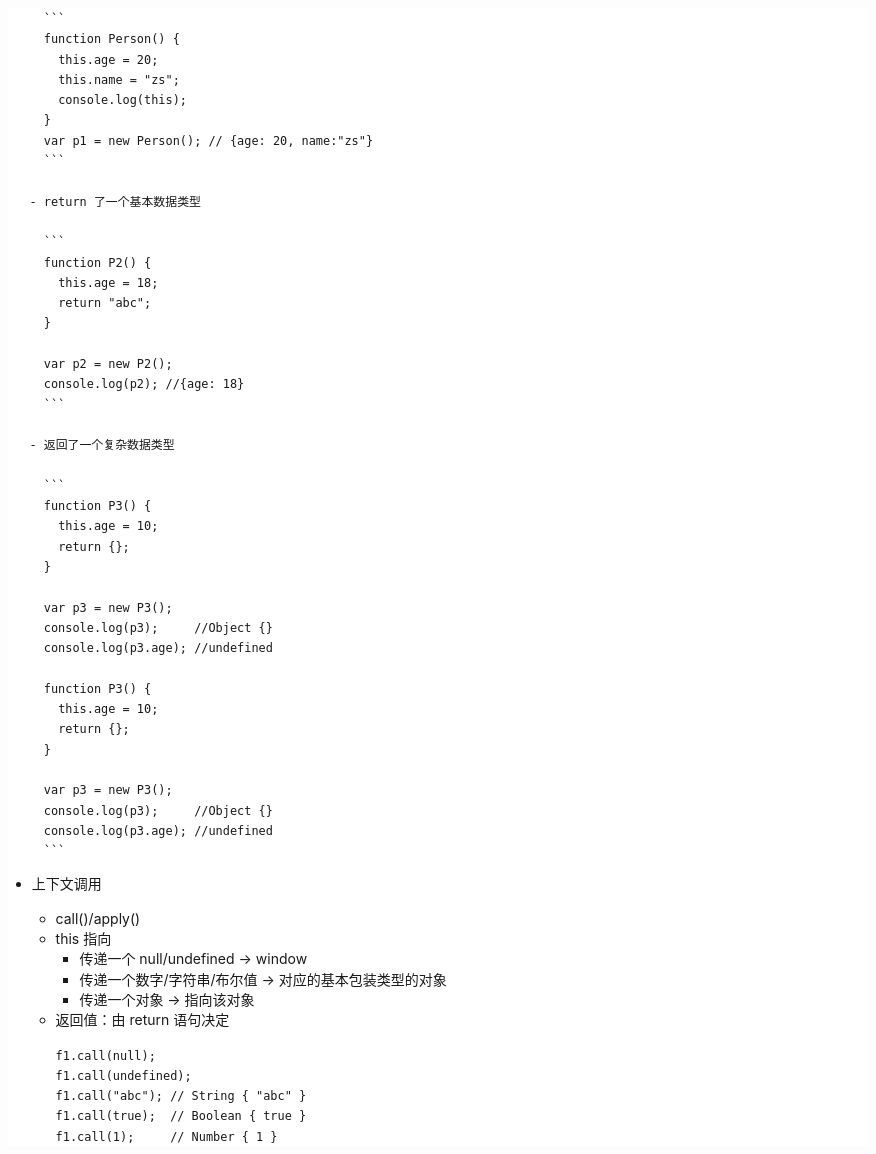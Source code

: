          ```
         function Person() {
           this.age = 20;
           this.name = "zs";
           console.log(this);
         }
         var p1 = new Person(); // {age: 20, name:"zs"}
         ```

       - return 了一个基本数据类型

         ```
         function P2() {
           this.age = 18;
           return "abc";
         }

         var p2 = new P2();
         console.log(p2); //{age: 18}
         ```

       - 返回了一个复杂数据类型

         ```
         function P3() {
           this.age = 10;
           return {};
         }

         var p3 = new P3();
         console.log(p3);     //Object {}
         console.log(p3.age); //undefined

         function P3() {
           this.age = 10;
           return {};
         }

         var p3 = new P3();
         console.log(p3);     //Object {}
         console.log(p3.age); //undefined
         ```

   - 上下文调用

     - call()/apply()
     - this 指向
       - 传递一个 null/undefined -> window
       - 传递一个数字/字符串/布尔值 -> 对应的基本包装类型的对象
       - 传递一个对象 -> 指向该对象
     - 返回值：由 return 语句决定
       ```
       f1.call(null);
       f1.call(undefined);
       f1.call("abc"); // String { "abc" }
       f1.call(true);  // Boolean { true }
       f1.call(1);     // Number { 1 }
       ```
